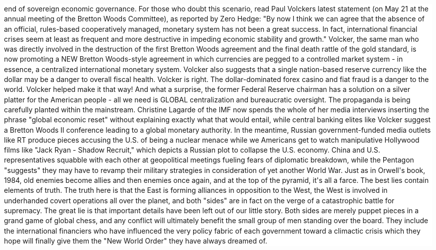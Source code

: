 end of sovereign economic governance.
For those who doubt this scenario, read Paul
Volckers latest statement (on May 21 at the annual meeting of the
Bretton Woods Committee), as reported by
Zero Hedge:
"By now I think we can agree that the
absence of an official, rules-based cooperatively managed, monetary
system has not been a great success. In fact, international financial
crises seem at least as frequent and more destructive in impeding
economic stability and growth."
Volcker, the same man who was directly involved
in the destruction of the first Bretton Woods agreement and the final death
rattle of the gold standard, is now promoting a NEW Bretton Woods-style
agreement in which currencies are pegged to a controlled market system - in
essence, a centralized international monetary system.
Volcker also suggests
that a single nation-based reserve currency like the dollar may be a danger
to overall fiscal health.
Volcker is right. The dollar-dominated forex
casino and fiat fraud is a danger to the world. Volcker helped make it that
way! And what a surprise, the former Federal Reserve chairman has a solution
on a silver platter for the American people - all we need is GLOBAL
centralization and bureaucratic oversight.
The propaganda is being carefully planted within
the mainstream.
Christine Lagarde of
the IMF now spends the whole of her
media interviews inserting the phrase "global economic reset" without
explaining exactly what that would entail, while central banking elites like
Volcker suggest a Bretton Woods II conference leading to a global monetary
authority.
In the meantime, Russian government-funded media outlets like RT
produce pieces
accusing the U.S. of being a nuclear menace while we Americans get to
watch manipulative Hollywood films like
"Jack Ryan - Shadow Recruit," which depicts a Russian plot to collapse
the U.S. economy.
China and U.S. representatives
squabble with each other at geopolitical meetings fueling fears of
diplomatic breakdown, while the Pentagon "suggests" they may have to revamp
their military strategies in
consideration of yet another World War.
Just as in Orwell's book,
1984,
old enemies become allies and then enemies once again, and at the top of the
pyramid, it's all a farce.
The best lies contain elements of truth. The
truth here is that the East is forming alliances in opposition to the West,
the West is involved in underhanded covert operations all over the planet,
and both "sides" are in fact on the verge of a catastrophic battle for
supremacy.
The great lie is that important details have been left out of our
little story.
Both sides are merely puppet pieces in a grand
game of global chess, and any conflict will ultimately benefit the small
group of men standing over the board.
They include the international financiers who
have influenced the very policy fabric of each government toward a climactic
crisis which they hope will finally give them the "New World Order" they
have always dreamed of.
